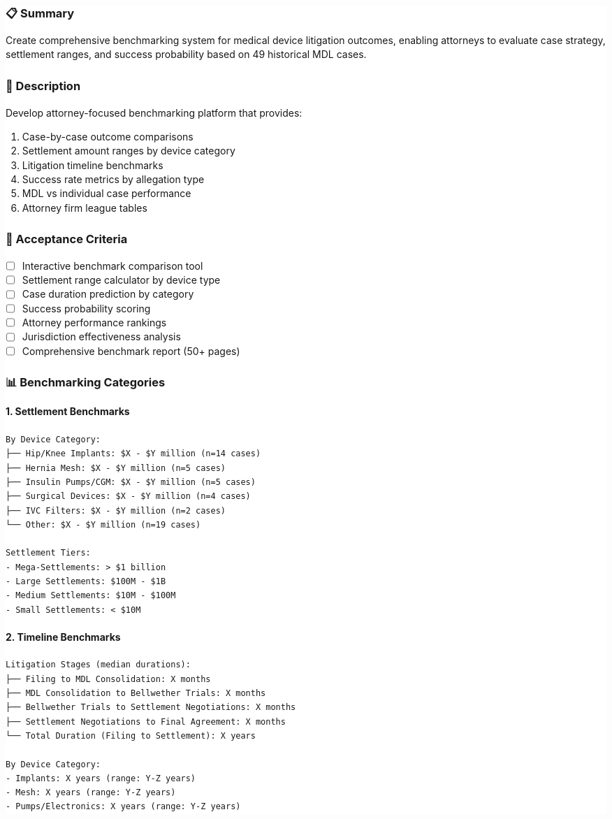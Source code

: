 ### 📋 Summary
Create comprehensive benchmarking system for medical device litigation outcomes, enabling attorneys to evaluate case strategy, settlement ranges, and success probability based on 49 historical MDL cases.

### 📝 Description
Develop attorney-focused benchmarking platform that provides:
1. Case-by-case outcome comparisons
2. Settlement amount ranges by device category
3. Litigation timeline benchmarks
4. Success rate metrics by allegation type
5. MDL vs individual case performance
6. Attorney firm league tables

### 🎯 Acceptance Criteria
- [ ] Interactive benchmark comparison tool
- [ ] Settlement range calculator by device type
- [ ] Case duration prediction by category
- [ ] Success probability scoring
- [ ] Attorney performance rankings
- [ ] Jurisdiction effectiveness analysis
- [ ] Comprehensive benchmark report (50+ pages)

### 📊 Benchmarking Categories

#### 1. Settlement Benchmarks
```
By Device Category:
├── Hip/Knee Implants: $X - $Y million (n=14 cases)
├── Hernia Mesh: $X - $Y million (n=5 cases)
├── Insulin Pumps/CGM: $X - $Y million (n=5 cases)
├── Surgical Devices: $X - $Y million (n=4 cases)
├── IVC Filters: $X - $Y million (n=2 cases)
└── Other: $X - $Y million (n=19 cases)

Settlement Tiers:
- Mega-Settlements: > $1 billion
- Large Settlements: $100M - $1B
- Medium Settlements: $10M - $100M
- Small Settlements: < $10M
```

#### 2. Timeline Benchmarks
```
Litigation Stages (median durations):
├── Filing to MDL Consolidation: X months
├── MDL Consolidation to Bellwether Trials: X months
├── Bellwether Trials to Settlement Negotiations: X months
├── Settlement Negotiations to Final Agreement: X months
└── Total Duration (Filing to Settlement): X years

By Device Category:
- Implants: X years (range: Y-Z years)
- Mesh: X years (range: Y-Z years)
- Pumps/Electronics: X years (range: Y-Z years)
```
